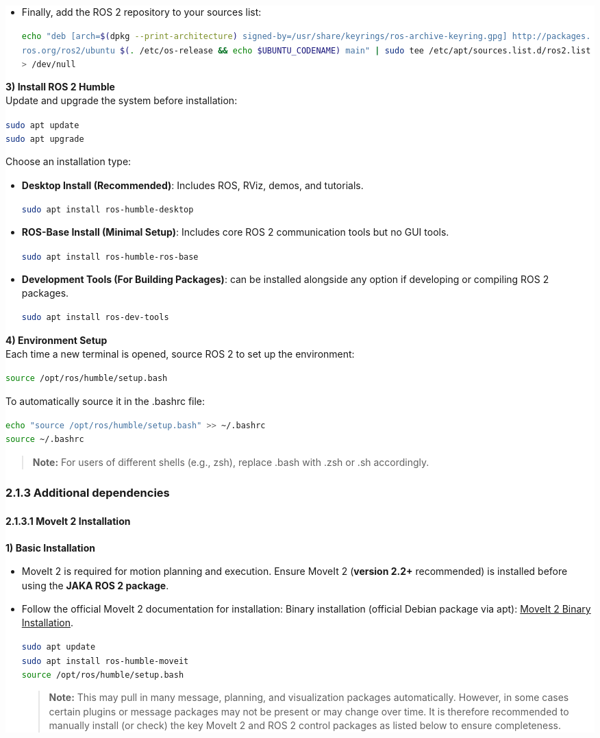 - Finally, add the ROS 2 repository to your sources list:
    ```bash
    echo "deb [arch=$(dpkg --print-architecture) signed-by=/usr/share/keyrings/ros-archive-keyring.gpg] http://packages.ros.org/ros2/ubuntu $(. /etc/os-release && echo $UBUNTU_CODENAME) main" | sudo tee /etc/apt/sources.list.d/ros2.list > /dev/null
    ```

**3) Install ROS 2 Humble**  
Update and upgrade the system before installation:
```bash
sudo apt update
sudo apt upgrade
```  

Choose an installation type:
- **Desktop Install (Recommended)**: Includes ROS, RViz, demos, and tutorials.  
    ```bash
    sudo apt install ros-humble-desktop
    ```
    
- **ROS-Base Install (Minimal Setup)**: Includes core ROS 2 communication tools but no GUI tools.  
    ```bash
    sudo apt install ros-humble-ros-base
    ```
    
- **Development Tools (For Building Packages)**: can be installed alongside any option if developing or compiling ROS 2 packages.  
    ```bash
    sudo apt install ros-dev-tools
    ```

**4) Environment Setup**  
Each time a new terminal is opened, source ROS 2 to set up the environment:  
```bash
source /opt/ros/humble/setup.bash
```  

To automatically source it in the .bashrc file:
```bash
echo "source /opt/ros/humble/setup.bash" >> ~/.bashrc
source ~/.bashrc
```

> **Note:** For users of different shells (e.g., zsh), replace .bash with .zsh or .sh accordingly.

### 2.1.3 Additional dependencies  

#### 2.1.3.1 MoveIt 2 Installation

**1) Basic Installation**
- MoveIt 2 is required for motion planning and execution. Ensure MoveIt 2 (**version 2.2+** recommended) is installed before using the **JAKA ROS 2 package**.  
- Follow the official MoveIt 2 documentation for installation: Binary installation (official Debian package via apt): [MoveIt 2 Binary Installation](https://moveit.ai/install-moveit2/binary/).  

    ```bash
    sudo apt update 
    sudo apt install ros-humble-moveit
    source /opt/ros/humble/setup.bash
    ```
  > **Note:**  This may pull in many message, planning, and visualization packages automatically. However, in some cases certain plugins or message packages may not be present or may change over time. It is therefore recommended to manually install (or check) the key MoveIt 2 and ROS 2 control packages as listed below to ensure completeness.
